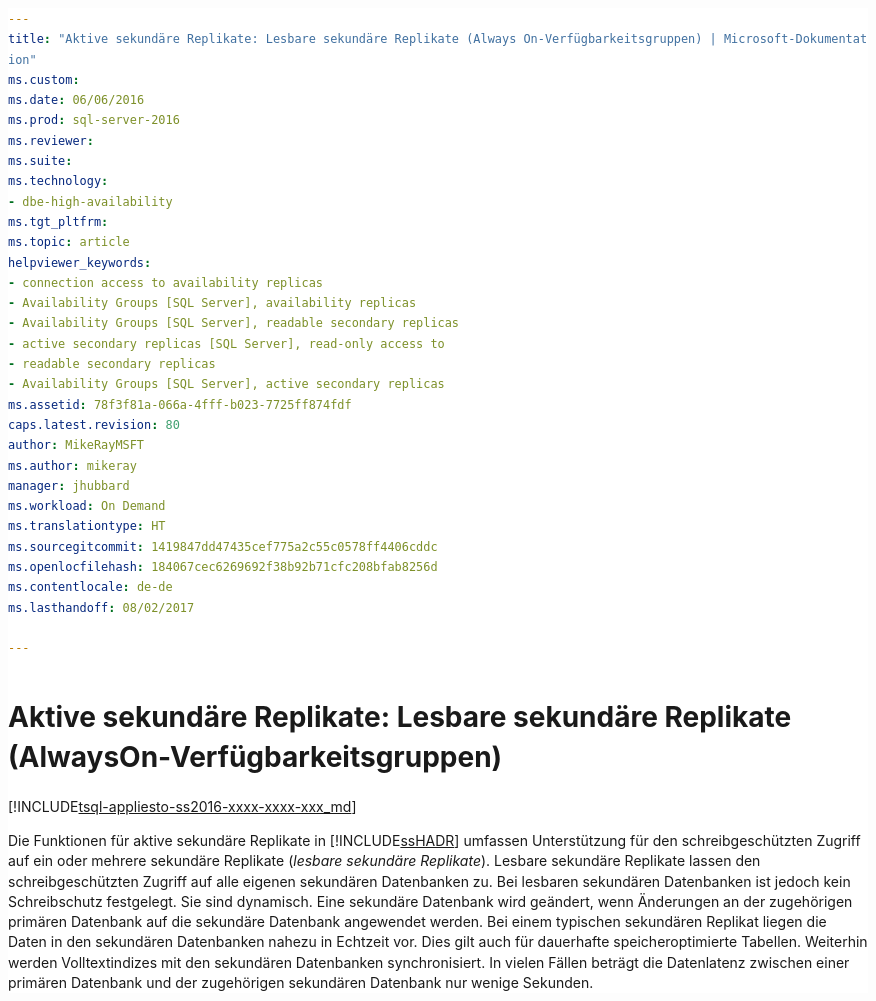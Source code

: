 ```yaml
---
title: "Aktive sekundäre Replikate: Lesbare sekundäre Replikate (Always On-Verfügbarkeitsgruppen) | Microsoft-Dokumentation"
ms.custom: 
ms.date: 06/06/2016
ms.prod: sql-server-2016
ms.reviewer: 
ms.suite: 
ms.technology:
- dbe-high-availability
ms.tgt_pltfrm: 
ms.topic: article
helpviewer_keywords:
- connection access to availability replicas
- Availability Groups [SQL Server], availability replicas
- Availability Groups [SQL Server], readable secondary replicas
- active secondary replicas [SQL Server], read-only access to
- readable secondary replicas
- Availability Groups [SQL Server], active secondary replicas
ms.assetid: 78f3f81a-066a-4fff-b023-7725ff874fdf
caps.latest.revision: 80
author: MikeRayMSFT
ms.author: mikeray
manager: jhubbard
ms.workload: On Demand
ms.translationtype: HT
ms.sourcegitcommit: 1419847dd47435cef775a2c55c0578ff4406cddc
ms.openlocfilehash: 184067cec6269692f38b92b71cfc208bfab8256d
ms.contentlocale: de-de
ms.lasthandoff: 08/02/2017

---
```

# <a name="active-secondaries-readable-secondary-replicas-always-on-availability-groups"></a>Aktive sekundäre Replikate: Lesbare sekundäre Replikate (AlwaysOn-Verfügbarkeitsgruppen)
[!INCLUDE[tsql-appliesto-ss2016-xxxx-xxxx-xxx_md](../../../includes/tsql-appliesto-ss2016-xxxx-xxxx-xxx-md.md)]

  Die Funktionen für aktive sekundäre Replikate in [!INCLUDE[ssHADR](../../../includes/sshadr-md.md)] umfassen Unterstützung für den schreibgeschützten Zugriff auf ein oder mehrere sekundäre Replikate (*lesbare sekundäre Replikate*). Lesbare sekundäre Replikate lassen den schreibgeschützten Zugriff auf alle eigenen sekundären Datenbanken zu. Bei lesbaren sekundären Datenbanken ist jedoch kein Schreibschutz festgelegt. Sie sind dynamisch. Eine sekundäre Datenbank wird geändert, wenn Änderungen an der zugehörigen primären Datenbank auf die sekundäre Datenbank angewendet werden. Bei einem typischen sekundären Replikat liegen die Daten in den sekundären Datenbanken nahezu in Echtzeit vor. Dies gilt auch für dauerhafte speicheroptimierte Tabellen. Weiterhin werden Volltextindizes mit den sekundären Datenbanken synchronisiert. In vielen Fällen beträgt die Datenlatenz zwischen einer primären Datenbank und der zugehörigen sekundären Datenbank nur wenige Sekunden.  
  
